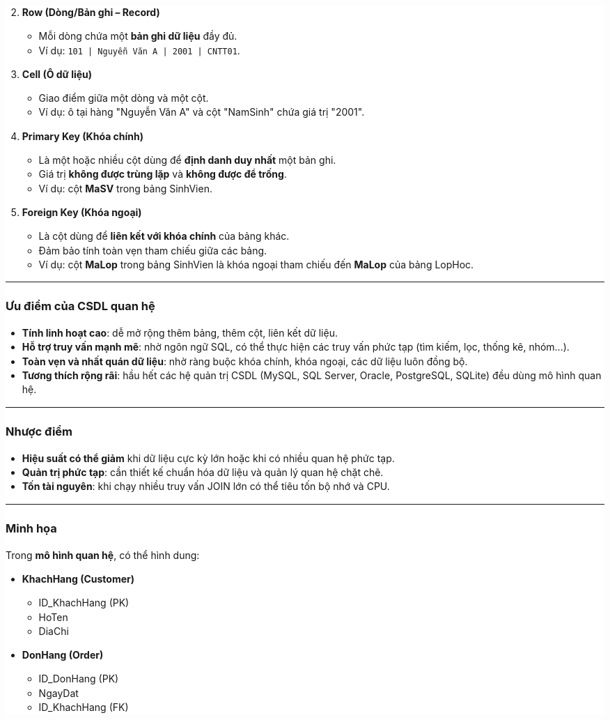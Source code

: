 2. **Row (Dòng/Bản ghi – Record)**

    * Mỗi dòng chứa một **bản ghi dữ liệu** đầy đủ.
    * Ví dụ: `101 | Nguyễn Văn A | 2001 | CNTT01`.

3. **Cell (Ô dữ liệu)**

    * Giao điểm giữa một dòng và một cột.
    * Ví dụ: ô tại hàng "Nguyễn Văn A" và cột "NamSinh" chứa giá trị "2001".

4. **Primary Key (Khóa chính)**

    * Là một hoặc nhiều cột dùng để **định danh duy nhất** một bản ghi.
    * Giá trị **không được trùng lặp** và **không được để trống**.
    * Ví dụ: cột **MaSV** trong bảng SinhVien.

5. **Foreign Key (Khóa ngoại)**

    * Là cột dùng để **liên kết với khóa chính** của bảng khác.
    * Đảm bảo tính toàn vẹn tham chiếu giữa các bảng.
    * Ví dụ: cột **MaLop** trong bảng SinhVien là khóa ngoại tham chiếu đến **MaLop** của bảng LopHoc.

---

### Ưu điểm của CSDL quan hệ

* **Tính linh hoạt cao**: dễ mở rộng thêm bảng, thêm cột, liên kết dữ liệu.
* **Hỗ trợ truy vấn mạnh mẽ**: nhờ ngôn ngữ SQL, có thể thực hiện các truy vấn phức tạp (tìm kiếm, lọc, thống kê, nhóm...).
* **Toàn vẹn và nhất quán dữ liệu**: nhờ ràng buộc khóa chính, khóa ngoại, các dữ liệu luôn đồng bộ.
* **Tương thích rộng rãi**: hầu hết các hệ quản trị CSDL (MySQL, SQL Server, Oracle, PostgreSQL, SQLite) đều dùng mô hình quan hệ.

---

### Nhược điểm

* **Hiệu suất có thể giảm** khi dữ liệu cực kỳ lớn hoặc khi có nhiều quan hệ phức tạp.
* **Quản trị phức tạp**: cần thiết kế chuẩn hóa dữ liệu và quản lý quan hệ chặt chẽ.
* **Tốn tài nguyên**: khi chạy nhiều truy vấn JOIN lớn có thể tiêu tốn bộ nhớ và CPU.

---

### Minh họa

Trong **mô hình quan hệ**, có thể hình dung:

* **KhachHang (Customer)**

    * ID\_KhachHang (PK)
    * HoTen
    * DiaChi

* **DonHang (Order)**

    * ID\_DonHang (PK)
    * NgayDat
    * ID\_KhachHang (FK)
